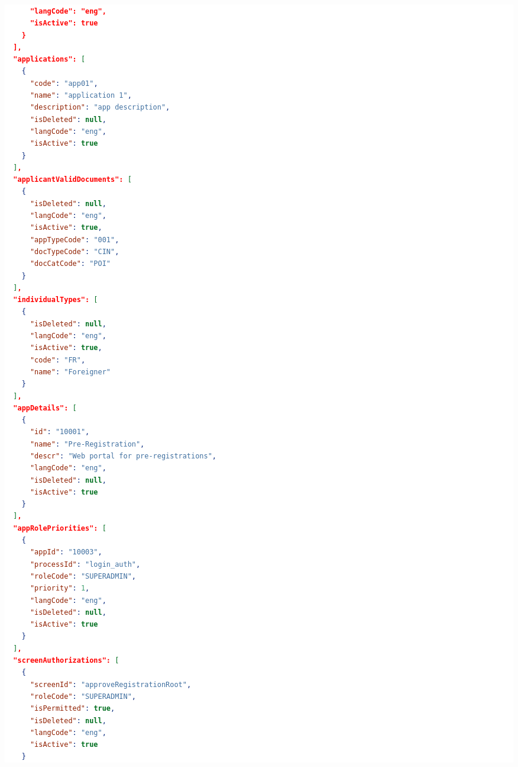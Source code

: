 ```JSON
      "langCode": "eng",
      "isActive": true
    }
  ],
  "applications": [
    {
      "code": "app01",
      "name": "application 1",
      "description": "app description",
      "isDeleted": null,
      "langCode": "eng",
      "isActive": true
    }
  ],
  "applicantValidDocuments": [
    {
      "isDeleted": null,
      "langCode": "eng",
      "isActive": true,
      "appTypeCode": "001",
      "docTypeCode": "CIN",
      "docCatCode": "POI"
    }
  ],
  "individualTypes": [
    {
      "isDeleted": null,
      "langCode": "eng",
      "isActive": true,
      "code": "FR",
      "name": "Foreigner"
    }
  ],
  "appDetails": [
    {
      "id": "10001",
      "name": "Pre-Registration",
      "descr": "Web portal for pre-registrations",
      "langCode": "eng",
      "isDeleted": null,
      "isActive": true
    }
  ],
  "appRolePriorities": [
    {
      "appId": "10003",
      "processId": "login_auth",
      "roleCode": "SUPERADMIN",
      "priority": 1,
      "langCode": "eng",
      "isDeleted": null,
      "isActive": true
    }
  ],
  "screenAuthorizations": [
    {
      "screenId": "approveRegistrationRoot",
      "roleCode": "SUPERADMIN",
      "isPermitted": true,
      "isDeleted": null,
      "langCode": "eng",
      "isActive": true
    }
```
